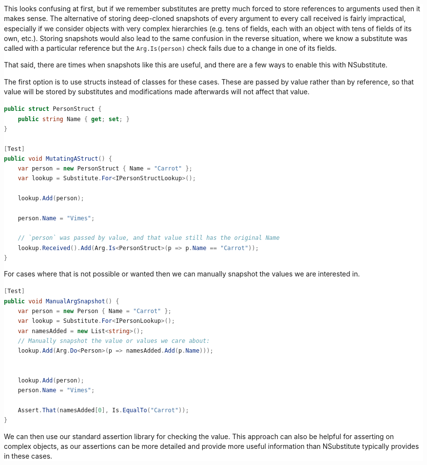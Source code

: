 This looks confusing at first, but if we remember substitutes are pretty much forced to store references to arguments used then it makes sense. The alternative of storing deep-cloned snapshots of every argument to every call received is fairly impractical, especially if we consider objects with very complex hierarchies (e.g. tens of fields, each with an object with tens of fields of its own, etc.). Storing snapshots would also lead to the same confusion in the reverse situation, where we know a substitute was called with a particular reference but the `Arg.Is(person)` check fails due to a change in one of its fields.

That said, there are times when snapshots like this are useful, and there are a few ways to enable this with NSubstitute.

The first option is to use structs instead of classes for these cases. These are passed by value rather than by reference, so that value will be stored by substitutes and modifications made afterwards will not affect that value.

```csharp
public struct PersonStruct {
    public string Name { get; set; }
}

[Test]
public void MutatingAStruct() {
    var person = new PersonStruct { Name = "Carrot" };
    var lookup = Substitute.For<IPersonStructLookup>();

    lookup.Add(person);

    person.Name = "Vimes";

    // `person` was passed by value, and that value still has the original Name
    lookup.Received().Add(Arg.Is<PersonStruct>(p => p.Name == "Carrot"));
}
```


For cases where that is not possible or wanted then we can manually snapshot the values we are interested in.

```csharp
[Test]
public void ManualArgSnapshot() {
    var person = new Person { Name = "Carrot" };
    var lookup = Substitute.For<IPersonLookup>();
    var namesAdded = new List<string>();
    // Manually snapshot the value or values we care about:
    lookup.Add(Arg.Do<Person>(p => namesAdded.Add(p.Name)));


    lookup.Add(person);
    person.Name = "Vimes";

    Assert.That(namesAdded[0], Is.EqualTo("Carrot"));
}
```

 We can then use our standard assertion library for checking the value. This approach can also be helpful for asserting on complex objects, as our assertions can be more detailed and provide more useful information than NSubstitute typically provides in these cases.